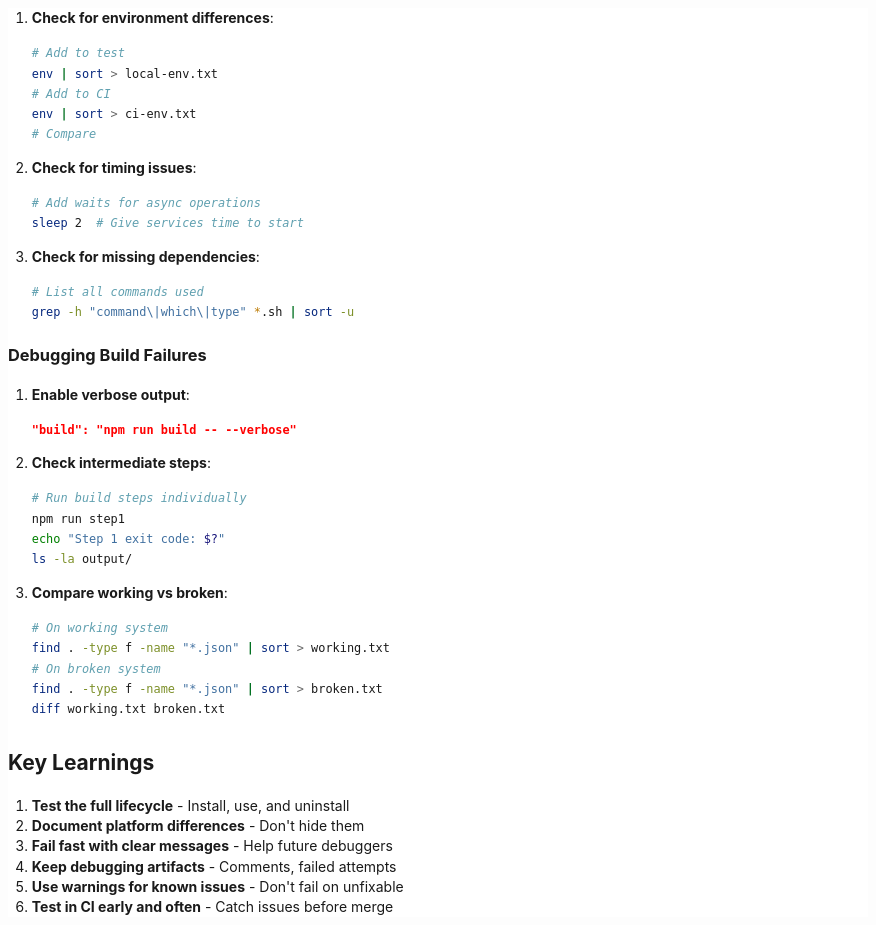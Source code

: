 1. **Check for environment differences**:
   ```bash
   # Add to test
   env | sort > local-env.txt
   # Add to CI
   env | sort > ci-env.txt
   # Compare
   ```

2. **Check for timing issues**:
   ```bash
   # Add waits for async operations
   sleep 2  # Give services time to start
   ```

3. **Check for missing dependencies**:
   ```bash
   # List all commands used
   grep -h "command\|which\|type" *.sh | sort -u
   ```

### Debugging Build Failures

1. **Enable verbose output**:
   ```json
   "build": "npm run build -- --verbose"
   ```

2. **Check intermediate steps**:
   ```bash
   # Run build steps individually
   npm run step1
   echo "Step 1 exit code: $?"
   ls -la output/
   ```

3. **Compare working vs broken**:
   ```bash
   # On working system
   find . -type f -name "*.json" | sort > working.txt
   # On broken system  
   find . -type f -name "*.json" | sort > broken.txt
   diff working.txt broken.txt
   ```

## Key Learnings

1. **Test the full lifecycle** - Install, use, and uninstall
2. **Document platform differences** - Don't hide them
3. **Fail fast with clear messages** - Help future debuggers
4. **Keep debugging artifacts** - Comments, failed attempts
5. **Use warnings for known issues** - Don't fail on unfixable
6. **Test in CI early and often** - Catch issues before merge